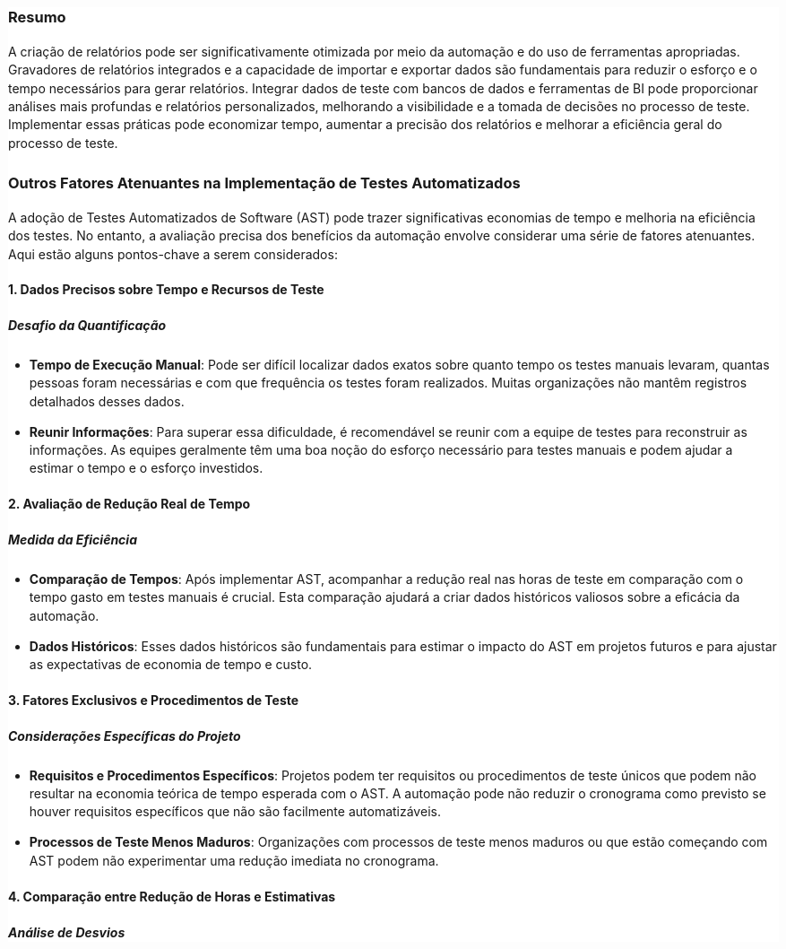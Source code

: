 ### **Resumo**

A criação de relatórios pode ser significativamente otimizada por meio da automação e do uso de ferramentas apropriadas. Gravadores de relatórios integrados e a capacidade de importar e exportar dados são fundamentais para reduzir o esforço e o tempo necessários para gerar relatórios. Integrar dados de teste com bancos de dados e ferramentas de BI pode proporcionar análises mais profundas e relatórios personalizados, melhorando a visibilidade e a tomada de decisões no processo de teste. Implementar essas práticas pode economizar tempo, aumentar a precisão dos relatórios e melhorar a eficiência geral do processo de teste.

### **Outros Fatores Atenuantes na Implementação de Testes Automatizados**

A adoção de Testes Automatizados de Software (AST) pode trazer significativas economias de tempo e melhoria na eficiência dos testes. No entanto, a avaliação precisa dos benefícios da automação envolve considerar uma série de fatores atenuantes. Aqui estão alguns pontos-chave a serem considerados:

#### **1. Dados Precisos sobre Tempo e Recursos de Teste**

##### **Desafio da Quantificação**

- **Tempo de Execução Manual**: Pode ser difícil localizar dados exatos sobre quanto tempo os testes manuais levaram, quantas pessoas foram necessárias e com que frequência os testes foram realizados. Muitas organizações não mantêm registros detalhados desses dados.

- **Reunir Informações**: Para superar essa dificuldade, é recomendável se reunir com a equipe de testes para reconstruir as informações. As equipes geralmente têm uma boa noção do esforço necessário para testes manuais e podem ajudar a estimar o tempo e o esforço investidos.

#### **2. Avaliação de Redução Real de Tempo**

##### **Medida da Eficiência**

- **Comparação de Tempos**: Após implementar AST, acompanhar a redução real nas horas de teste em comparação com o tempo gasto em testes manuais é crucial. Esta comparação ajudará a criar dados históricos valiosos sobre a eficácia da automação.

- **Dados Históricos**: Esses dados históricos são fundamentais para estimar o impacto do AST em projetos futuros e para ajustar as expectativas de economia de tempo e custo.

#### **3. Fatores Exclusivos e Procedimentos de Teste**

##### **Considerações Específicas do Projeto**

- **Requisitos e Procedimentos Específicos**: Projetos podem ter requisitos ou procedimentos de teste únicos que podem não resultar na economia teórica de tempo esperada com o AST. A automação pode não reduzir o cronograma como previsto se houver requisitos específicos que não são facilmente automatizáveis.

- **Processos de Teste Menos Maduros**: Organizações com processos de teste menos maduros ou que estão começando com AST podem não experimentar uma redução imediata no cronograma.

#### **4. Comparação entre Redução de Horas e Estimativas**

##### **Análise de Desvios**
